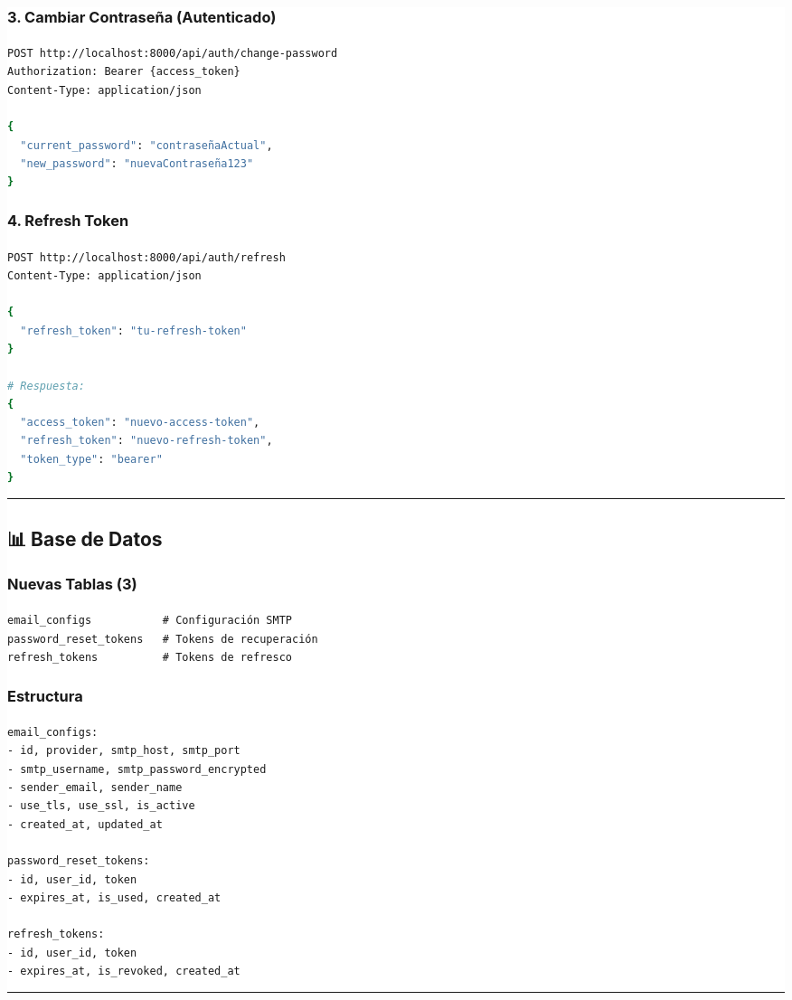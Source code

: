 ```bash
```

### **3. Cambiar Contraseña (Autenticado)**

```bash
POST http://localhost:8000/api/auth/change-password
Authorization: Bearer {access_token}
Content-Type: application/json

{
  "current_password": "contraseñaActual",
  "new_password": "nuevaContraseña123"
}
```

### **4. Refresh Token**

```bash
POST http://localhost:8000/api/auth/refresh
Content-Type: application/json

{
  "refresh_token": "tu-refresh-token"
}

# Respuesta:
{
  "access_token": "nuevo-access-token",
  "refresh_token": "nuevo-refresh-token",
  "token_type": "bearer"
}
```

---

## 📊 Base de Datos

### **Nuevas Tablas (3)**
```sql
email_configs           # Configuración SMTP
password_reset_tokens   # Tokens de recuperación
refresh_tokens          # Tokens de refresco
```

### **Estructura**
```
email_configs:
- id, provider, smtp_host, smtp_port
- smtp_username, smtp_password_encrypted
- sender_email, sender_name
- use_tls, use_ssl, is_active
- created_at, updated_at

password_reset_tokens:
- id, user_id, token
- expires_at, is_used, created_at

refresh_tokens:
- id, user_id, token
- expires_at, is_revoked, created_at
```

---